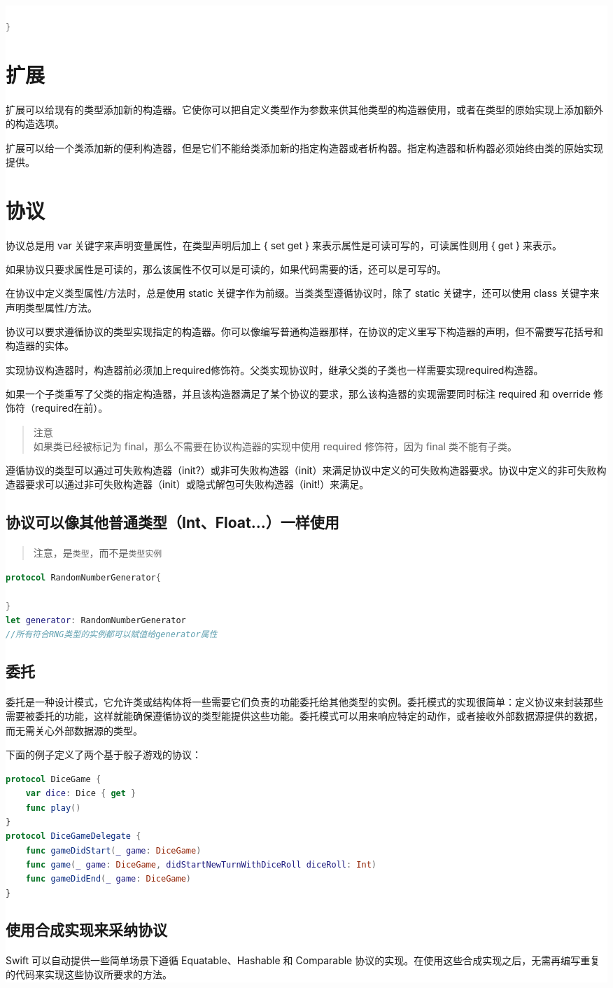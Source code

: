 ```swift

}
```
# 扩展
扩展可以给现有的类型添加新的构造器。它使你可以把自定义类型作为参数来供其他类型的构造器使用，或者在类型的原始实现上添加额外的构造选项。

扩展可以给一个类添加新的便利构造器，但是它们不能给类添加新的指定构造器或者析构器。指定构造器和析构器必须始终由类的原始实现提供。

# 协议
协议总是用 var 关键字来声明变量属性，在类型声明后加上 { set get } 来表示属性是可读可写的，可读属性则用 { get } 来表示。

如果协议只要求属性是可读的，那么该属性不仅可以是可读的，如果代码需要的话，还可以是可写的。

在协议中定义类型属性/方法时，总是使用 static 关键字作为前缀。当类类型遵循协议时，除了 static 关键字，还可以使用 class 关键字来声明类型属性/方法。

协议可以要求遵循协议的类型实现指定的构造器。你可以像编写普通构造器那样，在协议的定义里写下构造器的声明，但不需要写花括号和构造器的实体。

实现协议构造器时，构造器前必须加上required修饰符。父类实现协议时，继承父类的子类也一样需要实现required构造器。

如果一个子类重写了父类的指定构造器，并且该构造器满足了某个协议的要求，那么该构造器的实现需要同时标注 required 和 override 修饰符（required在前）。
>注意  
如果类已经被标记为 final，那么不需要在协议构造器的实现中使用 required 修饰符，因为 final 类不能有子类。

遵循协议的类型可以通过可失败构造器（init?）或非可失败构造器（init）来满足协议中定义的可失败构造器要求。协议中定义的非可失败构造器要求可以通过非可失败构造器（init）或隐式解包可失败构造器（init!）来满足。
## 协议可以像其他普通类型（Int、Float...）一样使用
> 注意，是`类型`，而不是`类型实例`
```swift
protocol RandomNumberGenerator{

}
let generator: RandomNumberGenerator
//所有符合RNG类型的实例都可以赋值给generator属性
```
## 委托
委托是一种设计模式，它允许类或结构体将一些需要它们负责的功能委托给其他类型的实例。委托模式的实现很简单：定义协议来封装那些需要被委托的功能，这样就能确保遵循协议的类型能提供这些功能。委托模式可以用来响应特定的动作，或者接收外部数据源提供的数据，而无需关心外部数据源的类型。

下面的例子定义了两个基于骰子游戏的协议：

```swift
protocol DiceGame {
    var dice: Dice { get }
    func play()
}
protocol DiceGameDelegate {
    func gameDidStart(_ game: DiceGame)
    func game(_ game: DiceGame, didStartNewTurnWithDiceRoll diceRoll: Int)
    func gameDidEnd(_ game: DiceGame)
}
```
## 使用合成实现来采纳协议
Swift 可以自动提供一些简单场景下遵循 Equatable、Hashable 和 Comparable 协议的实现。在使用这些合成实现之后，无需再编写重复的代码来实现这些协议所要求的方法。
